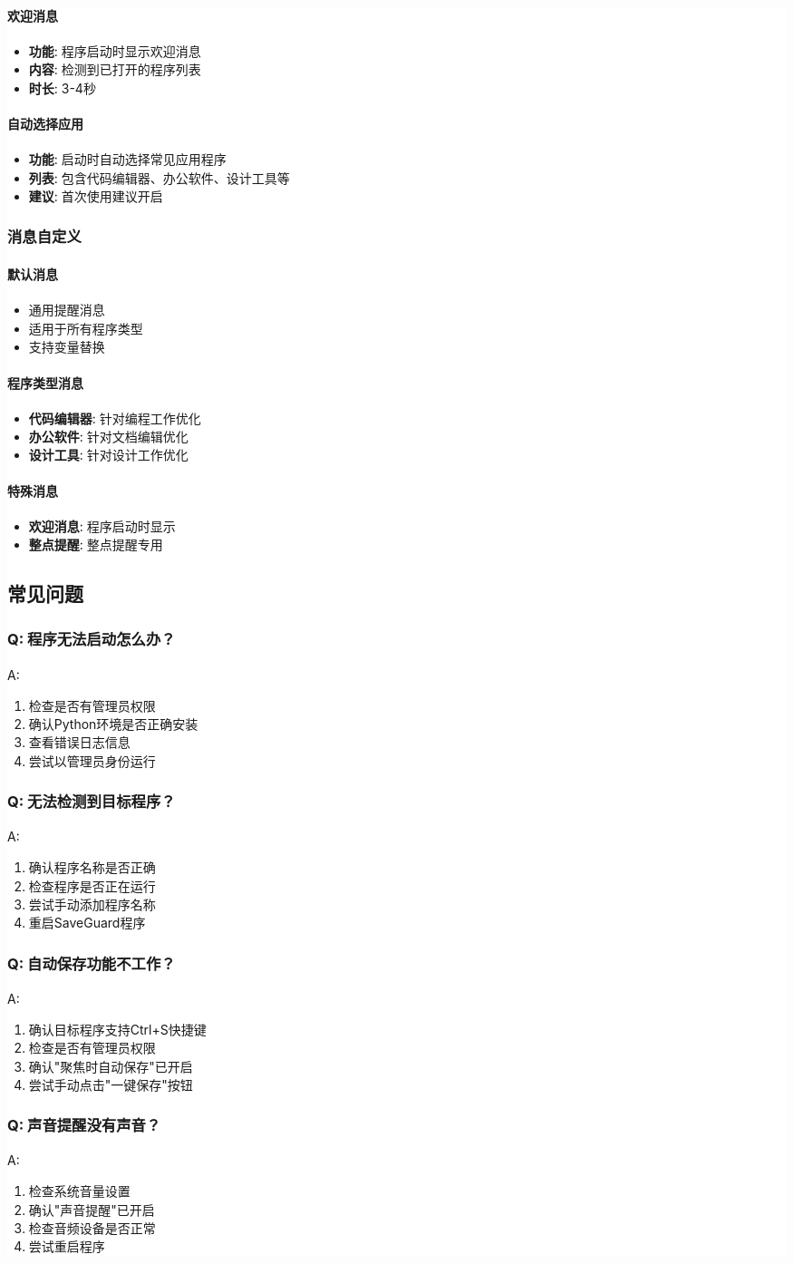 #### 欢迎消息
- **功能**: 程序启动时显示欢迎消息
- **内容**: 检测到已打开的程序列表
- **时长**: 3-4秒

#### 自动选择应用
- **功能**: 启动时自动选择常见应用程序
- **列表**: 包含代码编辑器、办公软件、设计工具等
- **建议**: 首次使用建议开启

### 消息自定义

#### 默认消息
- 通用提醒消息
- 适用于所有程序类型
- 支持变量替换

#### 程序类型消息
- **代码编辑器**: 针对编程工作优化
- **办公软件**: 针对文档编辑优化
- **设计工具**: 针对设计工作优化

#### 特殊消息
- **欢迎消息**: 程序启动时显示
- **整点提醒**: 整点提醒专用

## 常见问题

### Q: 程序无法启动怎么办？
A: 
1. 检查是否有管理员权限
2. 确认Python环境是否正确安装
3. 查看错误日志信息
4. 尝试以管理员身份运行

### Q: 无法检测到目标程序？
A:
1. 确认程序名称是否正确
2. 检查程序是否正在运行
3. 尝试手动添加程序名称
4. 重启SaveGuard程序

### Q: 自动保存功能不工作？
A:
1. 确认目标程序支持Ctrl+S快捷键
2. 检查是否有管理员权限
3. 确认"聚焦时自动保存"已开启
4. 尝试手动点击"一键保存"按钮

### Q: 声音提醒没有声音？
A:
1. 检查系统音量设置
2. 确认"声音提醒"已开启
3. 检查音频设备是否正常
4. 尝试重启程序
